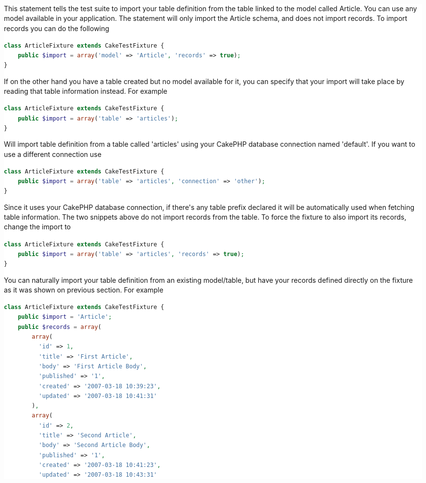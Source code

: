 This statement tells the test suite to import your table definition from the
table linked to the model called Article. You can use any model available in
your application. The statement will only import the Article schema, and  does
not import records. To import records you can do the following

```php
class ArticleFixture extends CakeTestFixture {
    public $import = array('model' => 'Article', 'records' => true);
}

```

If on the other hand you have a table created but no model available for it, you
can specify that your import will take place by reading that table information
instead. For example

```php
class ArticleFixture extends CakeTestFixture {
    public $import = array('table' => 'articles');
}

```

Will import table definition from a table called 'articles' using your CakePHP
database connection named 'default'. If you want to use a different connection
use

```php
class ArticleFixture extends CakeTestFixture {
    public $import = array('table' => 'articles', 'connection' => 'other');
}

```

Since it uses your CakePHP database connection, if there's any table prefix
declared it will be automatically used when fetching table information. The two
snippets above do not import records from the table. To force the fixture to
also import its records, change the import to

```php
class ArticleFixture extends CakeTestFixture {
    public $import = array('table' => 'articles', 'records' => true);
}

```

You can naturally import your table definition from an existing model/table, but
have your records defined directly on the fixture as it was shown on previous
section. For example

```php
class ArticleFixture extends CakeTestFixture {
    public $import = 'Article';
    public $records = array(
        array(
          'id' => 1,
          'title' => 'First Article',
          'body' => 'First Article Body',
          'published' => '1',
          'created' => '2007-03-18 10:39:23',
          'updated' => '2007-03-18 10:41:31'
        ),
        array(
          'id' => 2,
          'title' => 'Second Article',
          'body' => 'Second Article Body',
          'published' => '1',
          'created' => '2007-03-18 10:41:23',
          'updated' => '2007-03-18 10:43:31'
```